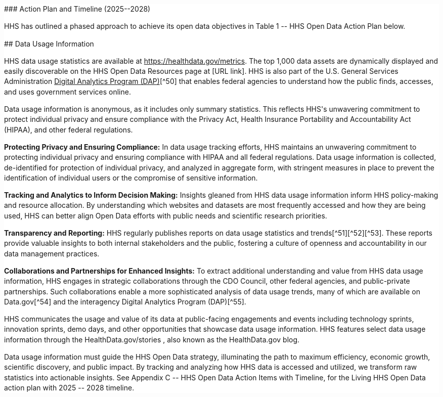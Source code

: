   [^44]: [Stopping Waste, Fraud, and Abuse by Eliminating Information Silos -- The White House](https://www.whitehouse.gov/presidential-actions/2025/03/stopping-waste-fraud-and-abuse-by-eliminating-information-silos/) [^45]: [Fact Sheet: President Donald J. Trump Eliminates Information Silos to Stop Waste, Fraud, and Abuse](https://www.whitehouse.gov/fact-sheets/2025/03/fact-sheet-president-donald-j-trump-eliminates-information-silos-to-stop-waste-fraud-and-abuse-60f3/) [^46]:
  https://www.whitehouse.gov/presidential-actions/2025/02/establishing-the-presidents-make-america-healthy-again-commission/ [^47]: https://www.whitehouse.gov/fact-sheets/2025/02/fact-sheet-president-donald-j-trump-establishes-the-make-america-healthy-again-commission/ [^48]: https://www.hhs.gov/hhs-big-wins-maha/

  \### Action Plan and Timeline (2025--2028)

  HHS has outlined a phased approach to achieve its open data objectives in Table 1 -- HHS Open Data Action Plan below.

  [^49]: https://www.hhs.gov/press-room/nih-cms-partner-to-research-root-causes-of-autism.html

  \## Data Usage Information

  HHS data usage statistics are available at <https://healthdata.gov/metrics>. The top 1,000 data assets are dynamically displayed and easily discoverable on the HHS Open Data Resources page at \[URL link\]. HHS is also part of the U.S. General Services Administration [Digital Analytics Program (DAP)](https://digital.gov/guides/dap)[^50] that enables federal agencies to understand how the public finds, accesses, and uses government services online.

  Data usage information is anonymous, as it includes only summary statistics. This reflects HHS's unwavering commitment to protect individual privacy and ensure compliance with the Privacy Act, Health Insurance Portability and Accountability Act (HIPAA), and other federal regulations.

  **Protecting Privacy and Ensuring Compliance:** In data usage tracking efforts, HHS maintains an unwavering commitment to protecting individual privacy and ensuring compliance with HIPAA and all federal regulations. Data usage information is collected, de-identified for protection of individual privacy, and analyzed in aggregate form, with stringent measures in place to prevent the identification of individual users or the compromise of sensitive information.

  **Tracking and Analytics to Inform Decision Making:** Insights gleaned from HHS data usage information inform HHS policy-making and resource allocation. By understanding which websites and datasets are most frequently accessed and how they are being used, HHS can better align Open Data efforts with public needs and scientific research priorities.

  **Transparency and Reporting:** HHS regularly publishes reports on data usage statistics and trends[^51][^52][^53]. These reports provide valuable insights to both internal stakeholders and the public, fostering a culture of openness and accountability in our data management practices.

  **Collaborations and Partnerships for Enhanced Insights:** To extract additional understanding and value from HHS data usage information, HHS engages in strategic collaborations through the CDO Council, other federal agencies, and public-private partnerships. Such collaborations enable a more sophisticated analysis of data usage trends, many of which are available on Data.gov[^54] and the interagency Digital Analytics Program (DAP)[^55].

  [^56]: https://digital.gov/guides/dap [^57]: Data Quality Guidelines ensure transparency around the quality of official statistics ([FCSM-20-04 A Framework for Data
  Quality](https://gcc02.safelinks.protection.outlook.com/?url=https%3A%2F%2Fwww.fcsm.gov%2Fassets%2Ffiles%2Fdocs%2FFCSM.20.04_A_Framework_for_Data_Quality.pdf&data=05%7C02%7Cclaire.german%40hhs.gov%7Cdba1e8d1bf0a4e5fbfd608ddb8c1977a%7Cd58addea50534a808499ba4d944910df%7C0%7C0%7C638869863799804955%7CUnknown%7CTWFpbGZsb3d8eyJFbXB0eU1hcGkiOnRydWUsIlYiOiIwLjAuMDAwMCIsIlAiOiJXaW4zMiIsIkFOIjoiTWFpbCIsIldUIjoyfQ%3D%3D%7C0%7C%7C%7C&sdata=soqmT4Yq%2BzO6CwKh%2BDGGUhoDuDyLg5xtnP29FC2Da%2Fw%3D&reserved=0))
  [^58]: https://aspe.hhs.gov/reports [^59]: https://aspe.hhs.gov/reports/department-health-human-services-evaluation-policy [^60]: https://data.gov/ [^61]: https://digital.gov/guides/dap

  HHS communicates the usage and value of its data at public-facing engagements and events including technology sprints, innovation sprints, demo days, and other opportunities that showcase data usage information. HHS features select data usage information through the HealthData.gov/stories , also known as the HealthData.gov blog.

  Data usage information must guide the HHS Open Data strategy, illuminating the path to maximum efficiency, economic growth, scientific discovery, and public impact. By tracking and analyzing how HHS data is accessed and utilized, we transform raw statistics into actionable insights. See Appendix C -- HHS Open Data Action Items with Timeline, for the Living HHS Open Data action plan with 2025 -- 2028 timeline.


[^2]: Office of Management and Budget, Executive Office of the President. (2023). Delivering a Digital-First Public Experience. (OMB M23-22). Office of Management and Budget. 
[^3]: Office of Management and Budget, Executive Office of the President. (2019). Phase I Implementation of the Foundations for Evidence-Based Policymaking Act of 2018. 
[^4]: Executive Order 14243. (2025). Stopping Waste, Fraud, and Abuse by Eliminating Information Silos. 
[^5]: Office of Management and Budget, Executive Office of the President. (2023). Delivering a Digital-First Public Experience. (OMB M23-22). Office of Management and Budget. 
[^6]: Parasuraman, A., Ball, J., Aksoy, L., Keiningham, T.L. and Zaki, M. (2021), "More than a feeling? Toward a theory of customer delight", Journal of Service Management, 
[^7]: https://healthdata.gov/ (on-going effort with the HHS Office of the Chief Data Officer [OCDO]).
[^8]: https://open.fda.gov/ (on-going effort with FDA).
[^9]: 2019 NSTC SOS Data Sharing Workshop hosted by NIH (on-going effort with the HHS OCDO).
[^10]: https://www.gsa.gov/system/files/NAP4-MH.pdf (on-going effort through the HHS LymeX partnership).
[^11]: https://www.usaspending.gov/ 
[^12]: https://www.grants.gov/learn-grants/grant-policies/data-act-2014.html
[^13]: https://www.challenge.gov/fy23-year-in-review/ (on-going effort with GSA, HHS, and federal agencies).
[^14]: https://www.science.gov/ (on-going effort with HHS and NIH).
[^15]: https://pubmed.ncbi.nlm.nih.gov/ (on-going effort with NIH National Library of Medicine).
[^16]: https://www.nih.gov/about-nih/nih-director/statements/accelerating-access-research-results-new-implementation-date-2024-nih-public-access-policy 
[^17]: [NSTC_SOS_Workshop_Disclosure Risk Management_Dec_2019.pdf](https://hhsgov.sharepoint.com/:b:/r/sites/HHSDataGovernanceBoardASA/Shared%20Documents/HHS%20Open%20Data%20Plan/Tab%20B%20-%20NSTC_SOS_Workshop_Disclosure%20Risk%20Management_Dec_2019.pdf?csf=1&web=1&e=zUXJWs)
[^18]: https://academyhealth.org/events/2025-09/2025-health-datapalooza (on-going effort with the HHS OCDO).
[^19]: https://tophealth.github.io/ (2019 – 2002 pilot sunset in 2020, and informed the U.S. Census Bureau’s TOPx Toolkit for TOP/TOPx Tech Sprints to transform government 
[^20]: [Stopping Waste, Fraud, and Abuse by Eliminating Information Silos – The White House](https://www.whitehouse.gov/presidential-actions/2025/03/stopping-waste-fraud-and-abuse-by-eliminating-information-silos/)
[^21]: [Fact Sheet: President Donald J. Trump Eliminates Information Silos to Stop Waste, Fraud, and Abuse](https://www.whitehouse.gov/fact-sheets/2025/03/fact-sheet-president-donald-j-trump-eliminates-information-silos-to-stop-waste-fraud-and-abuse-60f3/)
[^22]: https://www.whitehouse.gov/presidential-actions/2025/02/establishing-the-presidents-make-america-healthy-again-commission/ 
[^23]: https://www.whitehouse.gov/fact-sheets/2025/02/fact-sheet-president-donald-j-trump-establishes-the-make-america-healthy-again-commission/ 
[^24]: https://www.hhs.gov/hhs-big-wins-maha/  
[^25]: https://www.hhs.gov/press-room/nih-cms-partner-to-research-root-causes-of-autism.html 
[^26]: https://digital.gov/guides/dap
[^27]: Data Quality Guidelines ensure transparency around the quality of official statistics ([FCSM-20-04 A Framework for Data Quality](https://gcc02.safelinks.protection.outlook.com/?url=https%3A%2F%2Fwww.fcsm.gov%2Fassets%2Ffiles%2Fdocs%2FFCSM.20.04_A_Framework_for_Data_Quality.pdf&data=05%7C02%7Cclaire.german%40hhs.gov%7Cdba1e8d1bf0a4e5fbfd608ddb8c1977a%7Cd58addea50534a808499ba4d944910df%7C0%7C0%7C638869863799804955%7CUnknown%7CTWFpbGZsb3d8eyJFbXB0eU1hcGkiOnRydWUsIlYiOiIwLjAuMDAwMCIsIlAiOiJXaW4zMiIsIkFOIjoiTWFpbCIsIldUIjoyfQ%3D%3D%7C0%7C%7C%7C&sdata=soqmT4Yq%2BzO6CwKh%2BDGGUhoDuDyLg5xtnP29FC2Da%2Fw%3D&reserved=0))
[^28]: https://aspe.hhs.gov/reports
[^29]: https://aspe.hhs.gov/reports/department-health-human-services-evaluation-policy
[^30]: https://data.gov/ 
[^31]: https://digital.gov/guides/dap 
[^32]: https://www.hhs.gov/foia/electronic-reading-room/
[^33]: OMB M-25-05, at 28-29.
[^34]: https://www.hhs.gov/press-room/nih-cms-partner-to-research-root-causes-of-autism.html 
[^35]: https://www.fda.gov/science-research/science-and-research-special-topics/real-world-evidence 
[^36]: Brazil General Data Protection Law (LGPD), Law No. 13.709/2018 https://iapp.org/resources/article/brazilian-data-protection-law-lgpd-english-translation/
  [^8]: Office of Management and Budget, Executive Office of the President. (2023). Delivering a Digital-First Public Experience. (OMB M23-22). Office of Management and Budget. Executive Office of the President. https://www.whitehouse.gov/wp-content/uploads/2023/09/M-23-22-Delivering-a-Digital-First-Public-Experience.pdf [^9]: Office of Management and Budget, Executive Office of the President. (2019). Phase I Implementation of the Foundations for Evidence-Based Policymaking Act of 2018. Learning
  [^26]: https://healthdata.gov/ (on-going effort with the HHS Office of the Chief Data Officer \[OCDO\]). [^27]: https://open.fda.gov/ (on-going effort with FDA). [^28]: 2019 NSTC SOS Data Sharing Workshop hosted by NIH (on-going effort with the HHS OCDO). [^29]: https://www.gsa.gov/system/files/NAP4-MH.pdf (on-going effort through the HHS LymeX partnership). [^30]: https://www.usaspending.gov/ [^31]: https://www.grants.gov/learn-grants/grant-policies/data-act-2014.html [^32]:
  [^63]: https://www.hhs.gov/foia/electronic-reading-room/
  [^65]: OMB M-25-05, at 28-29.
  [^68]: https://www.hhs.gov/press-room/nih-cms-partner-to-research-root-causes-of-autism.html [^69]: https://www.fda.gov/science-research/science-and-research-special-topics/real-world-evidence
  [^71]: Brazil General Data Protection Law (LGPD), Law No. 13.709/2018 https://iapp.org/resources/article/brazilian-data-protection-law-lgpd-english-translation/